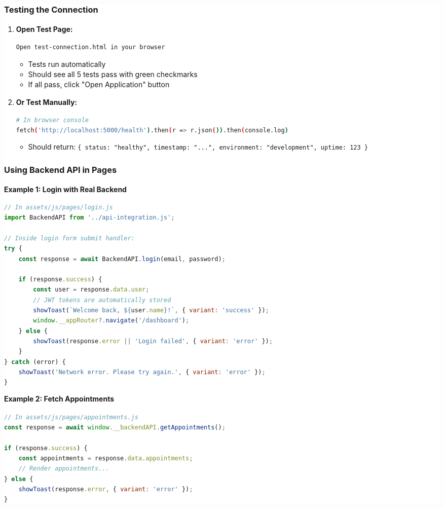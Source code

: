 ### Testing the Connection

1. **Open Test Page:**
   ```
   Open test-connection.html in your browser
   ```
   - Tests run automatically
   - Should see all 5 tests pass with green checkmarks
   - If all pass, click "Open Application" button

2. **Or Test Manually:**
   ```bash
   # In browser console
   fetch('http://localhost:5000/health').then(r => r.json()).then(console.log)
   ```
   - Should return: `{ status: "healthy", timestamp: "...", environment: "development", uptime: 123 }`

### Using Backend API in Pages

**Example 1: Login with Real Backend**
```javascript
// In assets/js/pages/login.js
import BackendAPI from '../api-integration.js';

// Inside login form submit handler:
try {
    const response = await BackendAPI.login(email, password);
    
    if (response.success) {
        const user = response.data.user;
        // JWT tokens are automatically stored
        showToast(`Welcome back, ${user.name}!`, { variant: 'success' });
        window.__appRouter?.navigate('/dashboard');
    } else {
        showToast(response.error || 'Login failed', { variant: 'error' });
    }
} catch (error) {
    showToast('Network error. Please try again.', { variant: 'error' });
}
```

**Example 2: Fetch Appointments**
```javascript
// In assets/js/pages/appointments.js
const response = await window.__backendAPI.getAppointments();

if (response.success) {
    const appointments = response.data.appointments;
    // Render appointments...
} else {
    showToast(response.error, { variant: 'error' });
}
```
